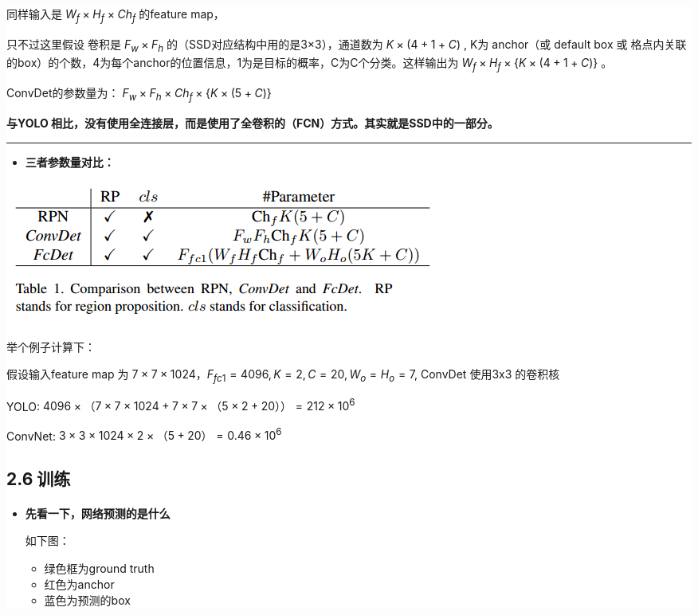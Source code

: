 同样输入是 $W_f× H_f×Ch_f$ 的feature map，

只不过这里假设 卷积是 $F_w×F_h$ 的（SSD对应结构中用的是3×3），通道数为 $K×(4+1+C)$ , K为 anchor（或 default box 或 格点内关联的box）的个数，4为每个anchor的位置信息，1为是目标的概率，C为C个分类。这样输出为  $W_f× H_f×\{K×(4+1+C)\}$ 。

ConvDet的参数量为：  $F_w×F_h×Ch_f×\{K×(5+C)\}$ 

**与YOLO 相比，没有使用全连接层，而是使用了全卷积的（FCN）方式。其实就是SSD中的一部分。**



------



- **三者参数量对比：**

![1514481604290](目标检测-SqueezeDet-论文笔记/1514481604290.png)



举个例子计算下：

假设输入feature map 为 $7×7×1024， F_{fc1} = 4096, K = 2, C = 20, W_o = H_o = 7,$ ConvDet 使用3x3 的卷积核

YOLO: $4096×（7×7×1024+7×7×（5×2+20））=212×10^6$ 

ConvNet: $3×3×1024×2×（5+20） =0.46 ×10^6$ 



## 2.6 训练

- **先看一下，网络预测的是什么**

  如下图：

  - 绿色框为ground truth
  - 红色为anchor
  - 蓝色为预测的box
